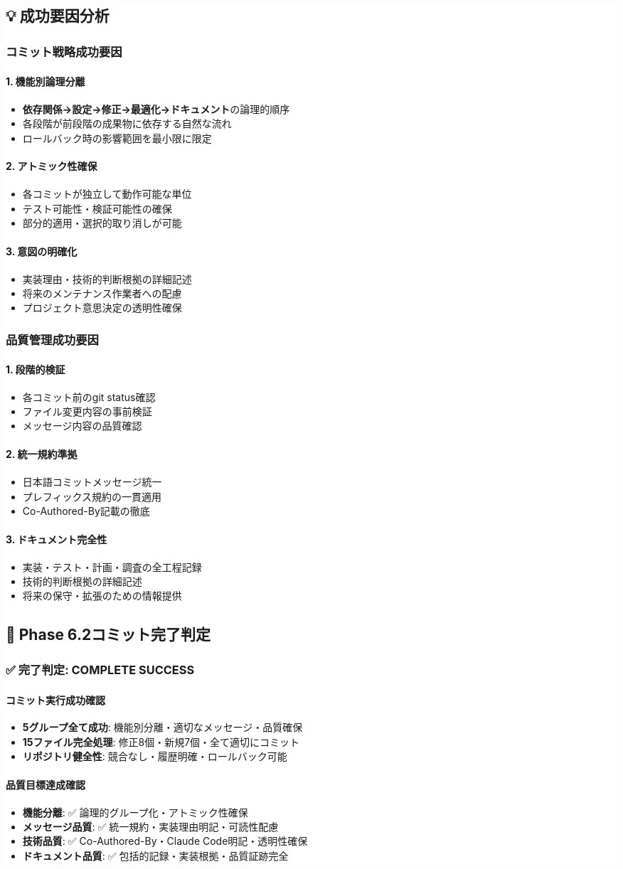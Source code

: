 ## 💡 成功要因分析

### コミット戦略成功要因

#### 1. 機能別論理分離
- **依存関係→設定→修正→最適化→ドキュメント**の論理的順序
- 各段階が前段階の成果物に依存する自然な流れ
- ロールバック時の影響範囲を最小限に限定

#### 2. アトミック性確保
- 各コミットが独立して動作可能な単位
- テスト可能性・検証可能性の確保
- 部分的適用・選択的取り消しが可能

#### 3. 意図の明確化
- 実装理由・技術的判断根拠の詳細記述
- 将来のメンテナンス作業者への配慮
- プロジェクト意思決定の透明性確保

### 品質管理成功要因

#### 1. 段階的検証
- 各コミット前のgit status確認
- ファイル変更内容の事前検証  
- メッセージ内容の品質確認

#### 2. 統一規約準拠
- 日本語コミットメッセージ統一
- プレフィックス規約の一貫適用
- Co-Authored-By記載の徹底

#### 3. ドキュメント完全性
- 実装・テスト・計画・調査の全工程記録
- 技術的判断根拠の詳細記述
- 将来の保守・拡張のための情報提供

## 🚀 Phase 6.2コミット完了判定

### ✅ 完了判定: **COMPLETE SUCCESS**

#### コミット実行成功確認
- **5グループ全て成功**: 機能別分離・適切なメッセージ・品質確保
- **15ファイル完全処理**: 修正8個・新規7個・全て適切にコミット
- **リポジトリ健全性**: 競合なし・履歴明確・ロールバック可能

#### 品質目標達成確認
- **機能分離**: ✅ 論理的グループ化・アトミック性確保
- **メッセージ品質**: ✅ 統一規約・実装理由明記・可読性配慮
- **技術品質**: ✅ Co-Authored-By・Claude Code明記・透明性確保
- **ドキュメント品質**: ✅ 包括的記録・実装根拠・品質証跡完全
